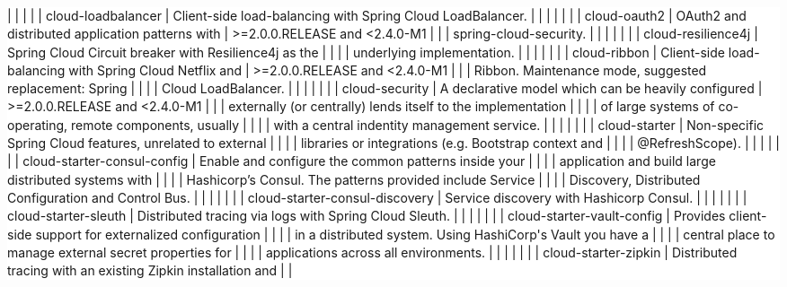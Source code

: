 |                                      |                                                              |                                |
| cloud-loadbalancer                   | Client-side load-balancing with Spring Cloud LoadBalancer.   |                                |
|                                      |                                                              |                                |
| cloud-oauth2                         | OAuth2 and distributed application patterns with             | >=2.0.0.RELEASE and <2.4.0-M1  |
|                                      | spring-cloud-security.                                       |                                |
|                                      |                                                              |                                |
| cloud-resilience4j                   | Spring Cloud Circuit breaker with Resilience4j as the        |                                |
|                                      | underlying implementation.                                   |                                |
|                                      |                                                              |                                |
| cloud-ribbon                         | Client-side load-balancing with Spring Cloud Netflix and     | >=2.0.0.RELEASE and <2.4.0-M1  |
|                                      | Ribbon. Maintenance mode, suggested replacement: Spring      |                                |
|                                      | Cloud LoadBalancer.                                          |                                |
|                                      |                                                              |                                |
| cloud-security                       | A declarative model which can be heavily configured          | >=2.0.0.RELEASE and <2.4.0-M1  |
|                                      | externally (or centrally) lends itself to the implementation |                                |
|                                      | of large systems of co-operating, remote components, usually |                                |
|                                      | with a central indentity management service.                 |                                |
|                                      |                                                              |                                |
| cloud-starter                        | Non-specific Spring Cloud features, unrelated to external    |                                |
|                                      | libraries or integrations (e.g. Bootstrap context and        |                                |
|                                      | @RefreshScope).                                              |                                |
|                                      |                                                              |                                |
| cloud-starter-consul-config          | Enable and configure the common patterns inside your         |                                |
|                                      | application and build large distributed systems with         |                                |
|                                      | Hashicorp’s Consul. The patterns provided include Service    |                                |
|                                      | Discovery, Distributed Configuration and Control Bus.        |                                |
|                                      |                                                              |                                |
| cloud-starter-consul-discovery       | Service discovery with Hashicorp Consul.                     |                                |
|                                      |                                                              |                                |
| cloud-starter-sleuth                 | Distributed tracing via logs with Spring Cloud Sleuth.       |                                |
|                                      |                                                              |                                |
| cloud-starter-vault-config           | Provides client-side support for externalized configuration  |                                |
|                                      | in a distributed system. Using HashiCorp's Vault you have a  |                                |
|                                      | central place to manage external secret properties for       |                                |
|                                      | applications across all environments.                        |                                |
|                                      |                                                              |                                |
| cloud-starter-zipkin                 | Distributed tracing with an existing Zipkin installation and |                                |